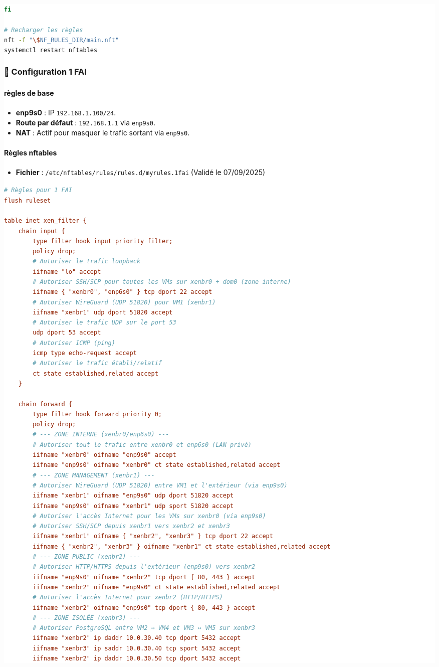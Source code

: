 ```bash
fi

# Recharger les règles
nft -f "\$NF_RULES_DIR/main.nft"
systemctl restart nftables
```
### 🔧 Configuration 1 FAI
#### règles de base
- **enp9s0** : IP `192.168.1.100/24`.
- **Route par défaut** : `192.168.1.1` via `enp9s0`.
- **NAT** : Actif pour masquer le trafic sortant via `enp9s0`.

#### Règles nftables

- **Fichier** : `/etc/nftables/rules/rules.d/myrules.1fai` (Validé le 07/09/2025)
```ini
# Règles pour 1 FAI
flush ruleset
 
table inet xen_filter {
    chain input {
        type filter hook input priority filter; 
        policy drop;
        # Autoriser le trafic loopback
        iifname "lo" accept
        # Autoriser SSH/SCP pour toutes les VMs sur xenbr0 + dom0 (zone interne)
        iifname { "xenbr0", "enp6s0" } tcp dport 22 accept
        # Autoriser WireGuard (UDP 51820) pour VM1 (xenbr1)
        iifname "xenbr1" udp dport 51820 accept
        # Autoriser le trafic UDP sur le port 53
        udp dport 53 accept
        # Autoriser ICMP (ping)
        icmp type echo-request accept
        # Autoriser le trafic établi/relatif
        ct state established,related accept
    }

    chain forward {
        type filter hook forward priority 0; 
        policy drop;
        # --- ZONE INTERNE (xenbr0/enp6s0) ---
        # Autoriser tout le trafic entre xenbr0 et enp6s0 (LAN privé)
        iifname "xenbr0" oifname "enp9s0" accept
        iifname "enp9s0" oifname "xenbr0" ct state established,related accept
        # --- ZONE MANAGEMENT (xenbr1) ---
        # Autoriser WireGuard (UDP 51820) entre VM1 et l'extérieur (via enp9s0)
        iifname "xenbr1" oifname "enp9s0" udp dport 51820 accept
        iifname "enp9s0" oifname "xenbr1" udp sport 51820 accept
        # Autoriser l'accès Internet pour les VMs sur xenbr0 (via enp9s0)
        # Autoriser SSH/SCP depuis xenbr1 vers xenbr2 et xenbr3
        iifname "xenbr1" oifname { "xenbr2", "xenbr3" } tcp dport 22 accept
        iifname { "xenbr2", "xenbr3" } oifname "xenbr1" ct state established,related accept
        # --- ZONE PUBLIC (xenbr2) ---
        # Autoriser HTTP/HTTPS depuis l'extérieur (enp9s0) vers xenbr2
        iifname "enp9s0" oifname "xenbr2" tcp dport { 80, 443 } accept
        iifname "xenbr2" oifname "enp9s0" ct state established,related accept
        # Autoriser l'accès Internet pour xenbr2 (HTTP/HTTPS)
        iifname "xenbr2" oifname "enp9s0" tcp dport { 80, 443 } accept
        # --- ZONE ISOLÉE (xenbr3) ---
        # Autoriser PostgreSQL entre VM2 ↔ VM4 et VM3 ↔ VM5 sur xenbr3
        iifname "xenbr2" ip daddr 10.0.30.40 tcp dport 5432 accept
        iifname "xenbr3" ip saddr 10.0.30.40 tcp sport 5432 accept
        iifname "xenbr2" ip daddr 10.0.30.50 tcp dport 5432 accept
```